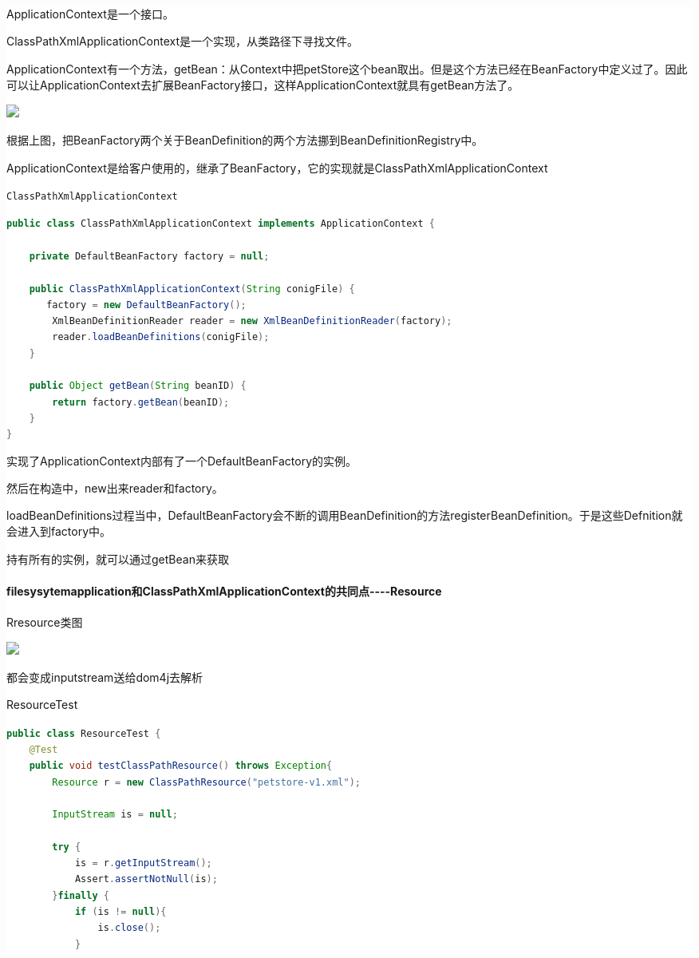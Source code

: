 ApplicationContext是一个接口。

ClassPathXmlApplicationContext是一个实现，从类路径下寻找文件。

ApplicationContext有一个方法，getBean：从Context中把petStore这个bean取出。但是这个方法已经在BeanFactory中定义过了。因此可以让ApplicationContext去扩展BeanFactory接口，这样ApplicationContext就具有getBean方法了。

![](https://i.loli.net/2018/07/29/5b5d55783c730.jpg)

根据上图，把BeanFactory两个关于BeanDefinition的两个方法挪到BeanDefinitionRegistry中。 

ApplicationContext是给客户使用的，继承了BeanFactory，它的实现就是ClassPathXmlApplicationContext



```
ClassPathXmlApplicationContext
```

```java
public class ClassPathXmlApplicationContext implements ApplicationContext {

    private DefaultBeanFactory factory = null;

    public ClassPathXmlApplicationContext(String conigFile) {
       factory = new DefaultBeanFactory();
        XmlBeanDefinitionReader reader = new XmlBeanDefinitionReader(factory);
        reader.loadBeanDefinitions(conigFile);
    }

    public Object getBean(String beanID) {
        return factory.getBean(beanID);
    }
}
```

实现了ApplicationContext内部有了一个DefaultBeanFactory的实例。

然后在构造中，new出来reader和factory。

loadBeanDefinitions过程当中，DefaultBeanFactory会不断的调用BeanDefinition的方法registerBeanDefinition。于是这些Defnition就会进入到factory中。

持有所有的实例，就可以通过getBean来获取

#### filesysytemapplication和ClassPathXmlApplicationContext的共同点----Resource

Rresource类图

![](https://i.loli.net/2018/07/29/5b5d5efbf1eda.png)

都会变成inputstream送给dom4j去解析

ResourceTest

```java
public class ResourceTest {
    @Test
    public void testClassPathResource() throws Exception{
        Resource r = new ClassPathResource("petstore-v1.xml");

        InputStream is = null;

        try {
            is = r.getInputStream();
            Assert.assertNotNull(is);
        }finally {
            if (is != null){
                is.close();
            }
```